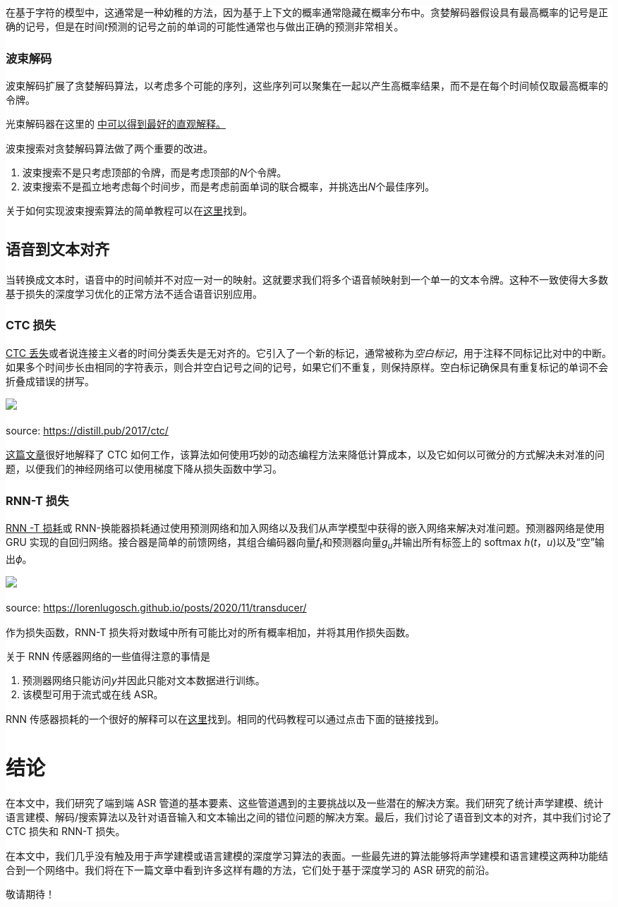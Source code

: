 在基于字符的模型中，这通常是一种幼稚的方法，因为基于上下文的概率通常隐藏在概率分布中。贪婪解码器假设具有最高概率的记号是正确的记号，但是在时间$t$预测的记号之前的单词的可能性通常也与做出正确的预测非常相关。

### 波束解码

波束解码扩展了贪婪解码算法，以考虑多个可能的序列，这些序列可以聚集在一起以产生高概率结果，而不是在每个时间帧仅取最高概率的令牌。

光束解码器在这里的 [中可以得到最好的直观解释。](https://medium.com/@jessica_lopez/understanding-greedy-search-and-beam-search-98c1e3cd821d)

波束搜索对贪婪解码算法做了两个重要的改进。

1.  波束搜索不是只考虑顶部的令牌，而是考虑顶部的$N$个令牌。
2.  波束搜索不是孤立地考虑每个时间步，而是考虑前面单词的联合概率，并挑选出$N$个最佳序列。

关于如何实现波束搜索算法的简单教程可以在[这里](https://machinelearningmastery.com/beam-search-decoder-natural-language-processing/)找到。

## 语音到文本对齐

当转换成文本时，语音中的时间帧并不对应一对一的映射。这就要求我们将多个语音帧映射到一个单一的文本令牌。这种不一致使得大多数基于损失的深度学习优化的正常方法不适合语音识别应用。

### CTC 损失

[CTC 丢失](https://www.cs.toronto.edu/~graves/icml_2006.pdf)或者说连接主义者的时间分类丢失是无对齐的。它引入了一个新的标记，通常被称为*空白标记*，用于注释不同标记比对中的中断。如果多个时间步长由相同的字符表示，则合并空白记号之间的记号，如果它们不重复，则保持原样。空白标记确保具有重复标记的单词不会折叠成错误的拼写。

![](../Images/6bb22c044c0b17f41d4a82aa6cb763ab.png)

source: https://distill.pub/2017/ctc/

[这篇文章]( https://distill.pub/2017/ctc/)很好地解释了 CTC 如何工作，该算法如何使用巧妙的动态编程方法来降低计算成本，以及它如何以可微分的方式解决未对准的问题，以便我们的神经网络可以使用梯度下降从损失函数中学习。

### RNN-T 损失

[RNN -T 损耗](https://arxiv.org/pdf/1211.3711.pdf)或 RNN-换能器损耗通过使用预测网络和加入网络以及我们从声学模型中获得的嵌入网络来解决对准问题。预测器网络是使用 GRU 实现的自回归网络。接合器是简单的前馈网络，其组合编码器向量$f_{t}$和预测器向量$g_{u}$并输出所有标签上的 softmax $h(t，u)$以及“空”输出$\phi$。

![](../Images/8df5842ae62aadd588ff259dabe413d1.png)

source: https://lorenlugosch.github.io/posts/2020/11/transducer/

作为损失函数，RNN-T 损失将对数域中所有可能比对的所有概率相加，并将其用作损失函数。

关于 RNN 传感器网络的一些值得注意的事情是

1.  预测器网络只能访问$y$并因此只能对文本数据进行训练。
2.  该模型可用于流式或在线 ASR。

RNN 传感器损耗的一个很好的解释可以在[这里](https://lorenlugosch.github.io/posts/2020/11/transducer/)找到。相同的代码教程可以通过点击下面的链接找到。

# 结论

在本文中，我们研究了端到端 ASR 管道的基本要素、这些管道遇到的主要挑战以及一些潜在的解决方案。我们研究了统计声学建模、统计语言建模、解码/搜索算法以及针对语音输入和文本输出之间的错位问题的解决方案。最后，我们讨论了语音到文本的对齐，其中我们讨论了 CTC 损失和 RNN-T 损失。

在本文中，我们几乎没有触及用于声学建模或语言建模的深度学习算法的表面。一些最先进的算法能够将声学建模和语言建模这两种功能结合到一个网络中。我们将在下一篇文章中看到许多这样有趣的方法，它们处于基于深度学习的 ASR 研究的前沿。

敬请期待！